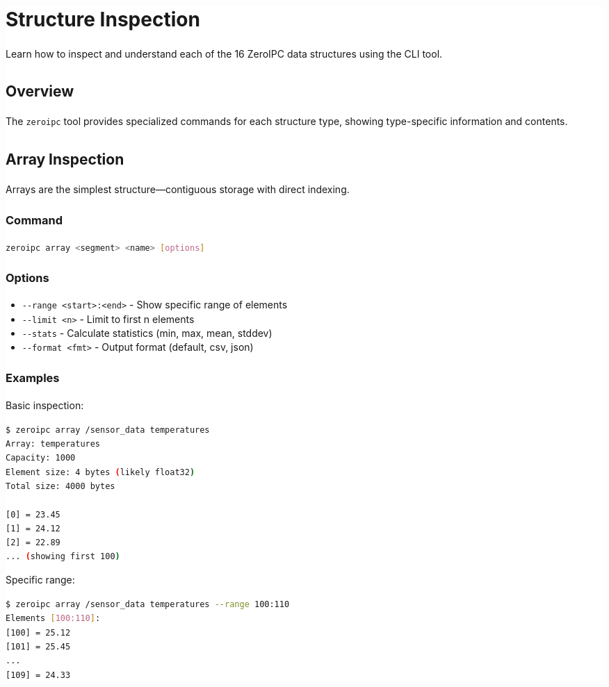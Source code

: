 # Structure Inspection

Learn how to inspect and understand each of the 16 ZeroIPC data structures using the CLI tool.

## Overview

The `zeroipc` tool provides specialized commands for each structure type, showing type-specific information and contents.

## Array Inspection

Arrays are the simplest structure—contiguous storage with direct indexing.

### Command

```bash
zeroipc array <segment> <name> [options]
```

### Options

- `--range <start>:<end>` - Show specific range of elements
- `--limit <n>` - Limit to first n elements
- `--stats` - Calculate statistics (min, max, mean, stddev)
- `--format <fmt>` - Output format (default, csv, json)

### Examples

Basic inspection:
```bash
$ zeroipc array /sensor_data temperatures
Array: temperatures
Capacity: 1000
Element size: 4 bytes (likely float32)
Total size: 4000 bytes

[0] = 23.45
[1] = 24.12
[2] = 22.89
... (showing first 100)
```

Specific range:
```bash
$ zeroipc array /sensor_data temperatures --range 100:110
Elements [100:110]:
[100] = 25.12
[101] = 25.45
... 
[109] = 24.33
```
